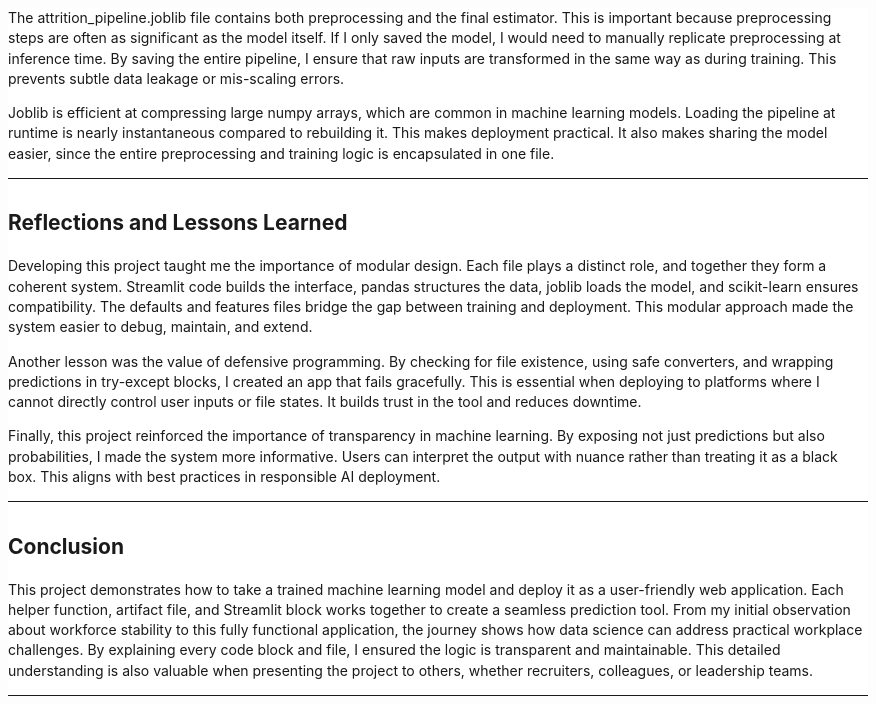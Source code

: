The attrition_pipeline.joblib file contains both preprocessing and the final estimator. This is important because preprocessing steps are often as significant as the model itself. If I only saved the model, I would need to manually replicate preprocessing at inference time. By saving the entire pipeline, I ensure that raw inputs are transformed in the same way as during training. This prevents subtle data leakage or mis-scaling errors.

Joblib is efficient at compressing large numpy arrays, which are common in machine learning models. Loading the pipeline at runtime is nearly instantaneous compared to rebuilding it. This makes deployment practical. It also makes sharing the model easier, since the entire preprocessing and training logic is encapsulated in one file.

---

## Reflections and Lessons Learned

Developing this project taught me the importance of modular design. Each file plays a distinct role, and together they form a coherent system. Streamlit code builds the interface, pandas structures the data, joblib loads the model, and scikit-learn ensures compatibility. The defaults and features files bridge the gap between training and deployment. This modular approach made the system easier to debug, maintain, and extend.

Another lesson was the value of defensive programming. By checking for file existence, using safe converters, and wrapping predictions in try-except blocks, I created an app that fails gracefully. This is essential when deploying to platforms where I cannot directly control user inputs or file states. It builds trust in the tool and reduces downtime.

Finally, this project reinforced the importance of transparency in machine learning. By exposing not just predictions but also probabilities, I made the system more informative. Users can interpret the output with nuance rather than treating it as a black box. This aligns with best practices in responsible AI deployment.

---

## Conclusion

This project demonstrates how to take a trained machine learning model and deploy it as a user-friendly web application. Each helper function, artifact file, and Streamlit block works together to create a seamless prediction tool. From my initial observation about workforce stability to this fully functional application, the journey shows how data science can address practical workplace challenges. By explaining every code block and file, I ensured the logic is transparent and maintainable. This detailed understanding is also valuable when presenting the project to others, whether recruiters, colleagues, or leadership teams.

---

